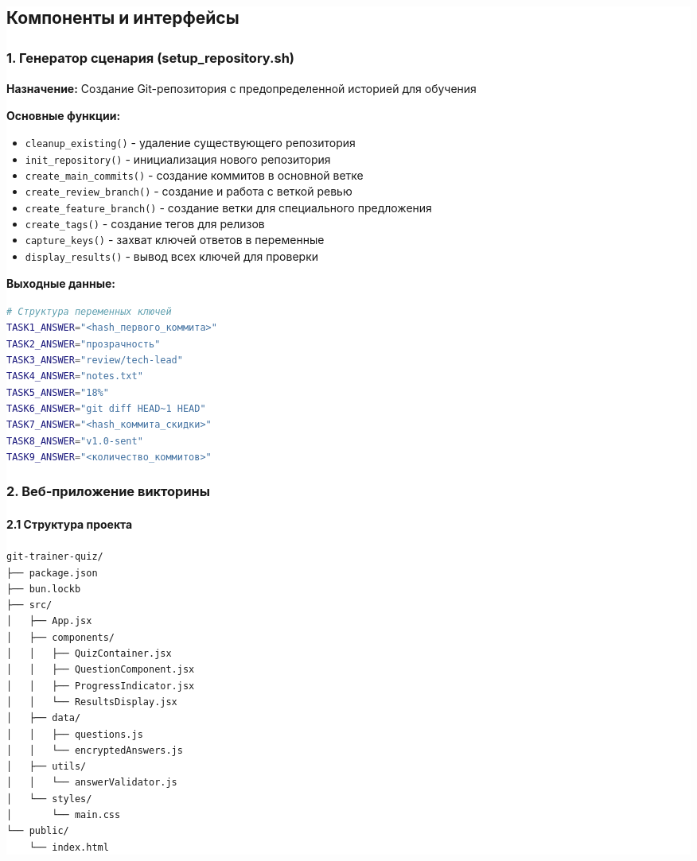 ## Компоненты и интерфейсы

### 1. Генератор сценария (setup_repository.sh)

**Назначение:** Создание Git-репозитория с предопределенной историей для обучения

**Основные функции:**

- `cleanup_existing()` - удаление существующего репозитория
- `init_repository()` - инициализация нового репозитория
- `create_main_commits()` - создание коммитов в основной ветке
- `create_review_branch()` - создание и работа с веткой ревью
- `create_feature_branch()` - создание ветки для специального предложения
- `create_tags()` - создание тегов для релизов
- `capture_keys()` - захват ключей ответов в переменные
- `display_results()` - вывод всех ключей для проверки

**Выходные данные:**

```bash
# Структура переменных ключей
TASK1_ANSWER="<hash_первого_коммита>"
TASK2_ANSWER="прозрачность"
TASK3_ANSWER="review/tech-lead"
TASK4_ANSWER="notes.txt"
TASK5_ANSWER="18%"
TASK6_ANSWER="git diff HEAD~1 HEAD"
TASK7_ANSWER="<hash_коммита_скидки>"
TASK8_ANSWER="v1.0-sent"
TASK9_ANSWER="<количество_коммитов>"
```

### 2. Веб-приложение викторины

#### 2.1 Структура проекта

```
git-trainer-quiz/
├── package.json
├── bun.lockb
├── src/
│   ├── App.jsx
│   ├── components/
│   │   ├── QuizContainer.jsx
│   │   ├── QuestionComponent.jsx
│   │   ├── ProgressIndicator.jsx
│   │   └── ResultsDisplay.jsx
│   ├── data/
│   │   ├── questions.js
│   │   └── encryptedAnswers.js
│   ├── utils/
│   │   └── answerValidator.js
│   └── styles/
│       └── main.css
└── public/
    └── index.html
```

